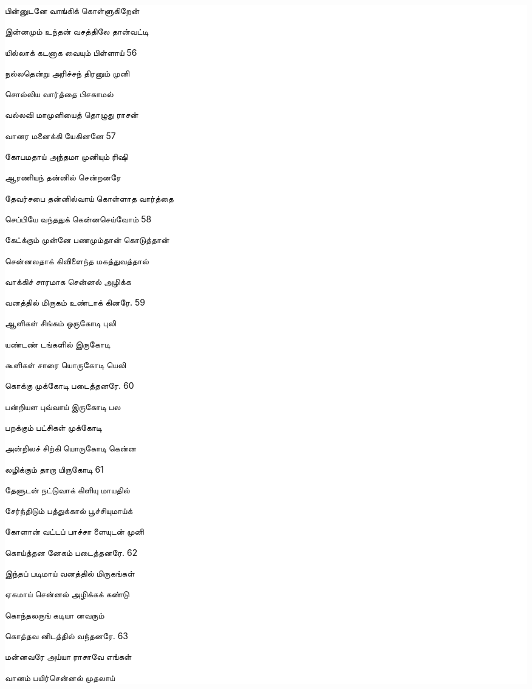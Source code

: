 பின்னுடனே வாங்கிக் கொள்ளுகிறேன்  

இன்னமும் உந்தன் வசத்திலே தான்வட்டி  

யில்லாக் கடனாக வையும் பிள்ளாய் 56  

நல்லதென்று அரிச்சந் திரனும் முனி  

சொல்லிய வார்த்தை பிசகாமல்  

வல்லவி மாமுனியைத் தொழுது ராசன்  

வானர மனைக்கி யேகினனே 57  

கோபமதாய் அந்தமா முனியும் ரிஷி  

ஆரணியந் தன்னில் சென்றனரே  

தேவர்சபை தன்னில்வாய் கொள்ளாத வார்த்தை  

செப்பியே வந்ததுக் கென்னசெய்வோம் 58  

கேட்க்கும் முன்னே பணமும்தான் கொடுத்தான்  

சென்னலதாக் கிவிளைந்த மகத்துவத்தால்  

வாக்கிச் சாரமாக சென்னல் அழிக்க  

வனத்தில் மிருகம் உண்டாக் கினரே. 59  

ஆளிகள் சிங்கம் ஒருகோடி புலி  

யண்டண் டங்களில் இருகோடி  

கூளிகள் சாரை யொருகோடி யெலி  

கொக்கு முக்கோடி படைத்தனரே. 60  

பன்றியள புவ்வாய் இருகோடி பல  

பறக்கும் பட்சிகள் முக்கோடி  

அன்றிலச் சிற்கி யொருகோடி கென்ன  

லழிக்கும் தாறா யிருகோடி 61  

தேளுடன் நட்டுவாக் கிளியு மாயதில்  

சேர்ந்திடும் பத்துக்கால் பூச்சியுமாய்க்  

கோளான் வட்டப் பாச்சா ளையுடன் முனி  

கொய்த்தன னேகம் படைத்தனரே. 62  

இந்தப் படிமாய் வனத்தில் மிருகங்கள்  

ஏகமாய் சென்னல் அழிக்கக் கண்டு  

கொந்தலருங் கடியா னவரும்  

கொத்தவ னிடத்தில் வந்தனரே. 63  

மன்னவரே அய்யா ராசாவே எங்கள்  

வானம் பயிர்சென்னல் முதலாய்  
